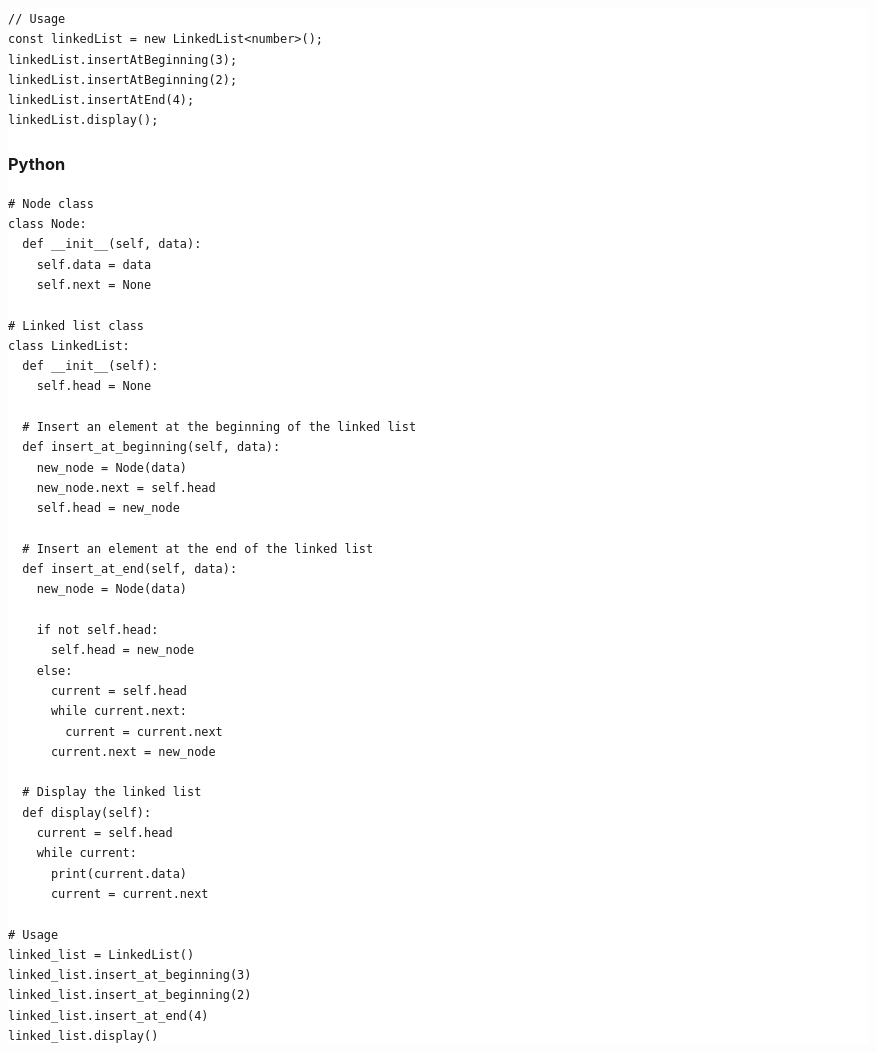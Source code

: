 ```run-ts
// Usage
const linkedList = new LinkedList<number>();
linkedList.insertAtBeginning(3);
linkedList.insertAtBeginning(2);
linkedList.insertAtEnd(4);
linkedList.display();
```

### Python

```run-python
# Node class
class Node:
  def __init__(self, data):
    self.data = data
    self.next = None

# Linked list class
class LinkedList:
  def __init__(self):
    self.head = None

  # Insert an element at the beginning of the linked list
  def insert_at_beginning(self, data):
    new_node = Node(data)
    new_node.next = self.head
    self.head = new_node

  # Insert an element at the end of the linked list
  def insert_at_end(self, data):
    new_node = Node(data)

    if not self.head:
      self.head = new_node
    else:
      current = self.head
      while current.next:
        current = current.next
      current.next = new_node

  # Display the linked list
  def display(self):
    current = self.head
    while current:
      print(current.data)
      current = current.next

# Usage
linked_list = LinkedList()
linked_list.insert_at_beginning(3)
linked_list.insert_at_beginning(2)
linked_list.insert_at_end(4)
linked_list.display()
```

